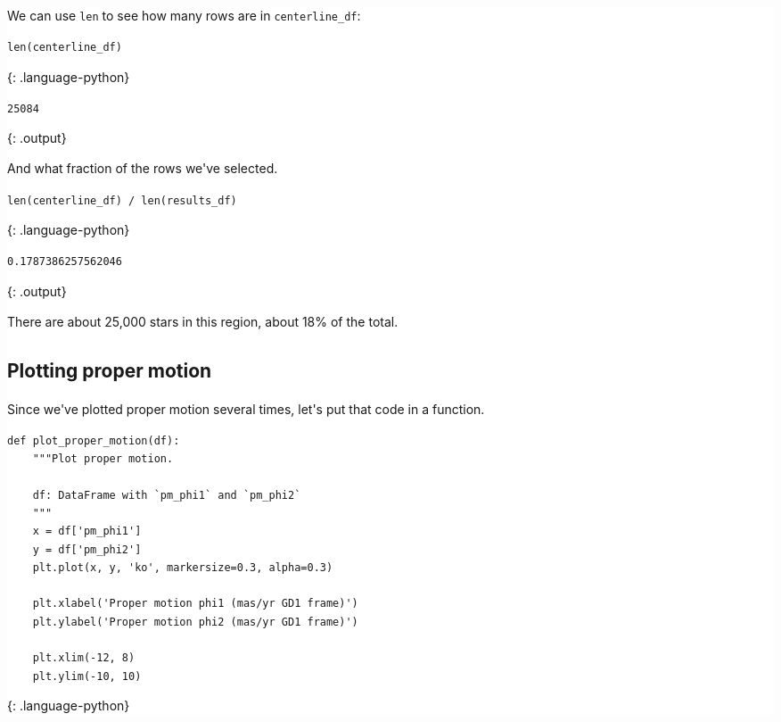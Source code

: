 We can use `len` to see how many rows are in `centerline_df`:



~~~
len(centerline_df)
~~~
{: .language-python}

~~~
25084
~~~
{: .output}





    



And what fraction of the rows we've selected.



~~~
len(centerline_df) / len(results_df)
~~~
{: .language-python}

~~~
0.1787386257562046
~~~
{: .output}





    



There are about 25,000 stars in this region, about 18% of the total.

## Plotting proper motion

Since we've plotted proper motion several times, let's put that code
in a function.



~~~
def plot_proper_motion(df):
    """Plot proper motion.
    
    df: DataFrame with `pm_phi1` and `pm_phi2`
    """
    x = df['pm_phi1']
    y = df['pm_phi2']
    plt.plot(x, y, 'ko', markersize=0.3, alpha=0.3)

    plt.xlabel('Proper motion phi1 (mas/yr GD1 frame)')
    plt.ylabel('Proper motion phi2 (mas/yr GD1 frame)')

    plt.xlim(-12, 8)
    plt.ylim(-10, 10)
~~~
{: .language-python}
